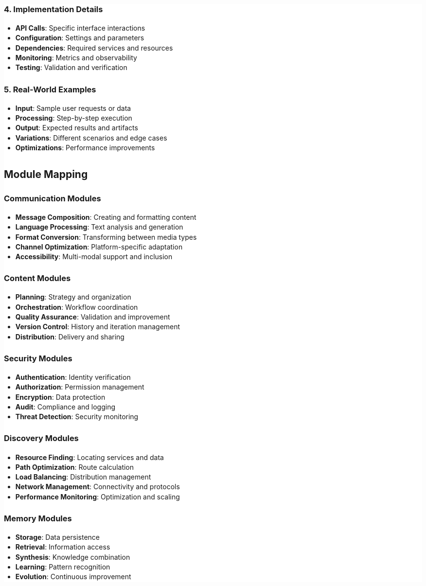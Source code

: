### **4. Implementation Details**
- **API Calls**: Specific interface interactions
- **Configuration**: Settings and parameters
- **Dependencies**: Required services and resources
- **Monitoring**: Metrics and observability
- **Testing**: Validation and verification

### **5. Real-World Examples**
- **Input**: Sample user requests or data
- **Processing**: Step-by-step execution
- **Output**: Expected results and artifacts
- **Variations**: Different scenarios and edge cases
- **Optimizations**: Performance improvements

## **Module Mapping**

### **Communication Modules**
- **Message Composition**: Creating and formatting content
- **Language Processing**: Text analysis and generation
- **Format Conversion**: Transforming between media types
- **Channel Optimization**: Platform-specific adaptation
- **Accessibility**: Multi-modal support and inclusion

### **Content Modules**
- **Planning**: Strategy and organization
- **Orchestration**: Workflow coordination
- **Quality Assurance**: Validation and improvement
- **Version Control**: History and iteration management
- **Distribution**: Delivery and sharing

### **Security Modules**
- **Authentication**: Identity verification
- **Authorization**: Permission management
- **Encryption**: Data protection
- **Audit**: Compliance and logging
- **Threat Detection**: Security monitoring

### **Discovery Modules**
- **Resource Finding**: Locating services and data
- **Path Optimization**: Route calculation
- **Load Balancing**: Distribution management
- **Network Management**: Connectivity and protocols
- **Performance Monitoring**: Optimization and scaling

### **Memory Modules**
- **Storage**: Data persistence
- **Retrieval**: Information access
- **Synthesis**: Knowledge combination
- **Learning**: Pattern recognition
- **Evolution**: Continuous improvement
